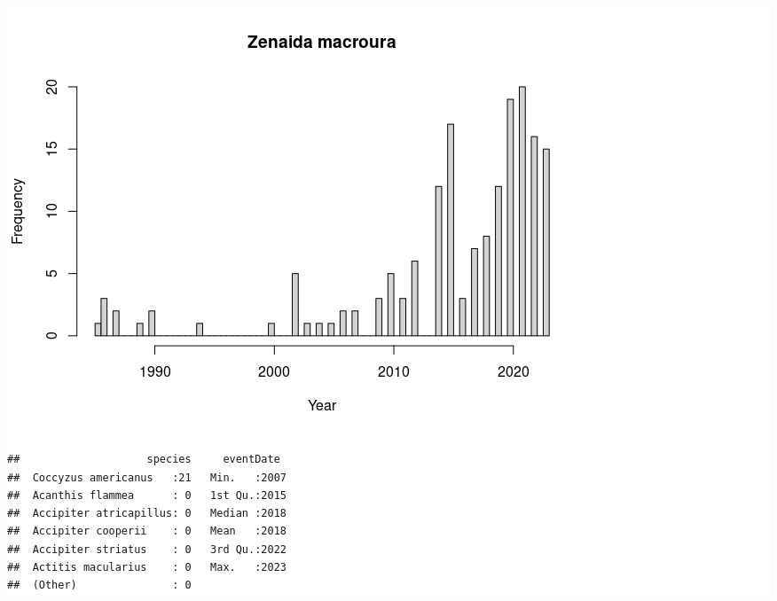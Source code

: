 ![](appendix_1_files/figure-gfm/unnamed-chunk-9-31.png)

    ##                    species     eventDate   
    ##  Coccyzus americanus   :21   Min.   :2007  
    ##  Acanthis flammea      : 0   1st Qu.:2015  
    ##  Accipiter atricapillus: 0   Median :2018  
    ##  Accipiter cooperii    : 0   Mean   :2018  
    ##  Accipiter striatus    : 0   3rd Qu.:2022  
    ##  Actitis macularius    : 0   Max.   :2023  
    ##  (Other)               : 0
